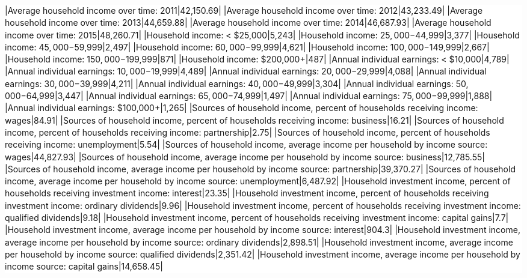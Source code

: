 |Average household income over time: 2011|42,150.69|
|Average household income over time: 2012|43,233.49|
|Average household income over time: 2013|44,659.88|
|Average household income over time: 2014|46,687.93|
|Average household income over time: 2015|48,260.71|
|Household income: < $25,000|5,243|
|Household income: $25,000-$44,999|3,377|
|Household income: $45,000-$59,999|2,497|
|Household income: $60,000-$99,999|4,621|
|Household income: $100,000-$149,999|2,667|
|Household income: $150,000-$199,999|871|
|Household income: $200,000+|487|
|Annual individual earnings: < $10,000|4,789|
|Annual individual earnings: $10,000-$19,999|4,489|
|Annual individual earnings: $20,000-$29,999|4,088|
|Annual individual earnings: $30,000-$39,999|4,211|
|Annual individual earnings: $40,000-$49,999|3,304|
|Annual individual earnings: $50,000-$64,999|3,447|
|Annual individual earnings: $65,000-$74,999|1,497|
|Annual individual earnings: $75,000-$99,999|1,888|
|Annual individual earnings: $100,000+|1,265|
|Sources of household income, percent of households receiving income: wages|84.91|
|Sources of household income, percent of households receiving income: business|16.21|
|Sources of household income, percent of households receiving income: partnership|2.75|
|Sources of household income, percent of households receiving income: unemployment|5.54|
|Sources of household income, average income per household by income source: wages|44,827.93|
|Sources of household income, average income per household by income source: business|12,785.55|
|Sources of household income, average income per household by income source: partnership|39,370.27|
|Sources of household income, average income per household by income source: unemployment|6,487.92|
|Household investment income, percent of households receiving investment income: interest|23.35|
|Household investment income, percent of households receiving investment income: ordinary dividends|9.96|
|Household investment income, percent of households receiving investment income: qualified dividends|9.18|
|Household investment income, percent of households receiving investment income: capital gains|7.7|
|Household investment income, average income per household by income source: interest|904.3|
|Household investment income, average income per household by income source: ordinary dividends|2,898.51|
|Household investment income, average income per household by income source: qualified dividends|2,351.42|
|Household investment income, average income per household by income source: capital gains|14,658.45|